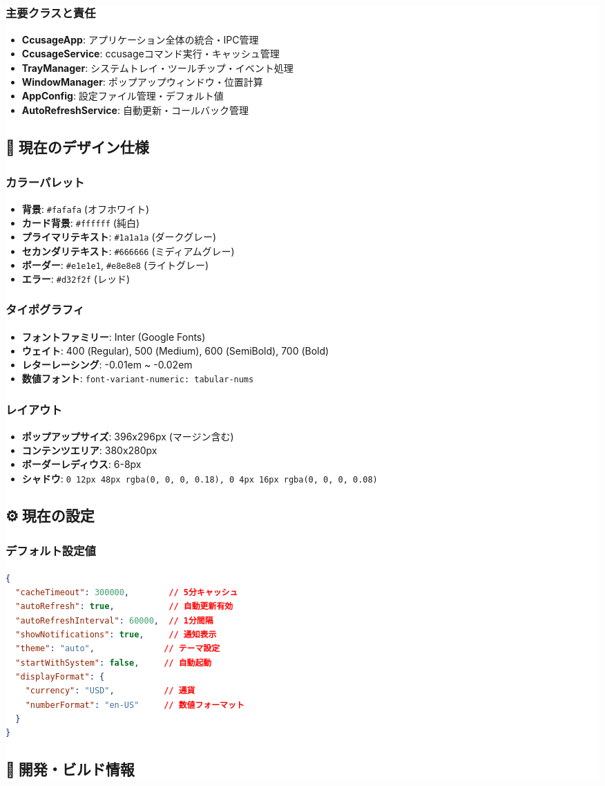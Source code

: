 ### 主要クラスと責任
- **CcusageApp**: アプリケーション全体の統合・IPC管理
- **CcusageService**: ccusageコマンド実行・キャッシュ管理
- **TrayManager**: システムトレイ・ツールチップ・イベント処理
- **WindowManager**: ポップアップウィンドウ・位置計算
- **AppConfig**: 設定ファイル管理・デフォルト値
- **AutoRefreshService**: 自動更新・コールバック管理

## 🎨 現在のデザイン仕様

### カラーパレット
- **背景**: `#fafafa` (オフホワイト)
- **カード背景**: `#ffffff` (純白)
- **プライマリテキスト**: `#1a1a1a` (ダークグレー)
- **セカンダリテキスト**: `#666666` (ミディアムグレー)
- **ボーダー**: `#e1e1e1`, `#e8e8e8` (ライトグレー)
- **エラー**: `#d32f2f` (レッド)

### タイポグラフィ
- **フォントファミリー**: Inter (Google Fonts)
- **ウェイト**: 400 (Regular), 500 (Medium), 600 (SemiBold), 700 (Bold)
- **レターレーシング**: -0.01em ~ -0.02em
- **数値フォント**: `font-variant-numeric: tabular-nums`

### レイアウト
- **ポップアップサイズ**: 396x296px (マージン含む)
- **コンテンツエリア**: 380x280px
- **ボーダーレディウス**: 6-8px
- **シャドウ**: `0 12px 48px rgba(0, 0, 0, 0.18), 0 4px 16px rgba(0, 0, 0, 0.08)`

## ⚙️ 現在の設定

### デフォルト設定値
```json
{
  "cacheTimeout": 300000,        // 5分キャッシュ
  "autoRefresh": true,           // 自動更新有効
  "autoRefreshInterval": 60000,  // 1分間隔
  "showNotifications": true,     // 通知表示
  "theme": "auto",              // テーマ設定
  "startWithSystem": false,     // 自動起動
  "displayFormat": {
    "currency": "USD",          // 通貨
    "numberFormat": "en-US"     // 数値フォーマット
  }
}
```

## 🔧 開発・ビルド情報
